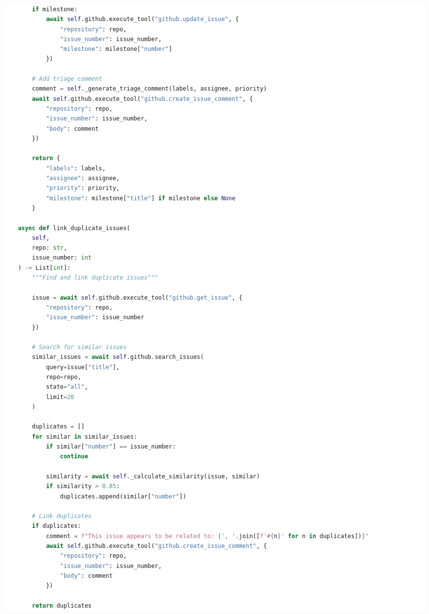```python
        if milestone:
            await self.github.execute_tool("github.update_issue", {
                "repository": repo,
                "issue_number": issue_number,
                "milestone": milestone["number"]
            })
        
        # Add triage comment
        comment = self._generate_triage_comment(labels, assignee, priority)
        await self.github.execute_tool("github.create_issue_comment", {
            "repository": repo,
            "issue_number": issue_number,
            "body": comment
        })
        
        return {
            "labels": labels,
            "assignee": assignee,
            "priority": priority,
            "milestone": milestone["title"] if milestone else None
        }
    
    async def link_duplicate_issues(
        self,
        repo: str,
        issue_number: int
    ) -> List[int]:
        """Find and link duplicate issues"""
        
        issue = await self.github.execute_tool("github.get_issue", {
            "repository": repo,
            "issue_number": issue_number
        })
        
        # Search for similar issues
        similar_issues = await self.github.search_issues(
            query=issue["title"],
            repo=repo,
            state="all",
            limit=20
        )
        
        duplicates = []
        for similar in similar_issues:
            if similar["number"] == issue_number:
                continue
            
            similarity = await self._calculate_similarity(issue, similar)
            if similarity > 0.85:
                duplicates.append(similar["number"])
        
        # Link duplicates
        if duplicates:
            comment = f"This issue appears to be related to: {', '.join([f'#{n}' for n in duplicates])}"
            await self.github.execute_tool("github.create_issue_comment", {
                "repository": repo,
                "issue_number": issue_number,
                "body": comment
            })
        
        return duplicates
```